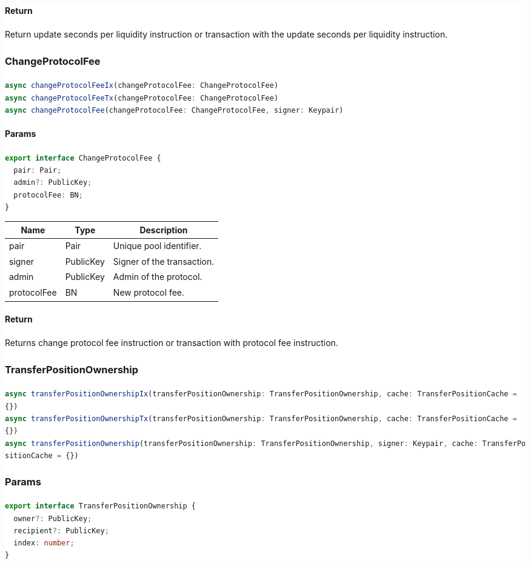 #### Return

Return update seconds per liquidity instruction or transaction with the update seconds per liquidity instruction.

### ChangeProtocolFee

```ts
async changeProtocolFeeIx(changeProtocolFee: ChangeProtocolFee)
async changeProtocolFeeTx(changeProtocolFee: ChangeProtocolFee)
async changeProtocolFee(changeProtocolFee: ChangeProtocolFee, signer: Keypair)
```

#### Params

```ts
export interface ChangeProtocolFee {
  pair: Pair;
  admin?: PublicKey;
  protocolFee: BN;
}
```

| Name        | Type      | Description                |
| ----------- | --------- | -------------------------- |
| pair        | Pair      | Unique pool identifier.    |
| signer      | PublicKey | Signer of the transaction. |
| admin       | PublicKey | Admin of the protocol.     |
| protocolFee | BN        | New protocol fee.          |

#### Return

Returns change protocol fee instruction or transaction with protocol fee instruction.

### TransferPositionOwnership

```ts
async transferPositionOwnershipIx(transferPositionOwnership: TransferPositionOwnership, cache: TransferPositionCache = {})
async transferPositionOwnershipTx(transferPositionOwnership: TransferPositionOwnership, cache: TransferPositionCache = {})
async transferPositionOwnership(transferPositionOwnership: TransferPositionOwnership, signer: Keypair, cache: TransferPositionCache = {})
```

### Params

```ts
export interface TransferPositionOwnership {
  owner?: PublicKey;
  recipient?: PublicKey;
  index: number;
}
```
